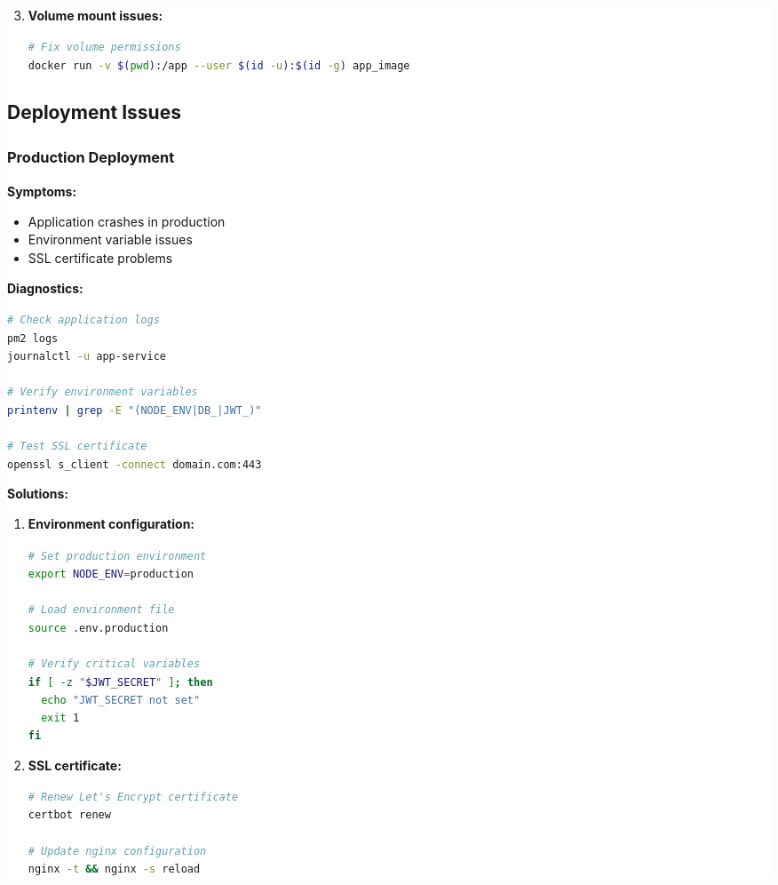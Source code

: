 3. **Volume mount issues:**
   ```bash
   # Fix volume permissions
   docker run -v $(pwd):/app --user $(id -u):$(id -g) app_image
   ```

## Deployment Issues

### Production Deployment

**Symptoms:**
- Application crashes in production
- Environment variable issues
- SSL certificate problems

**Diagnostics:**
```bash
# Check application logs
pm2 logs
journalctl -u app-service

# Verify environment variables
printenv | grep -E "(NODE_ENV|DB_|JWT_)"

# Test SSL certificate
openssl s_client -connect domain.com:443
```

**Solutions:**

1. **Environment configuration:**
   ```bash
   # Set production environment
   export NODE_ENV=production
   
   # Load environment file
   source .env.production
   
   # Verify critical variables
   if [ -z "$JWT_SECRET" ]; then
     echo "JWT_SECRET not set"
     exit 1
   fi
   ```

2. **SSL certificate:**
   ```bash
   # Renew Let's Encrypt certificate
   certbot renew
   
   # Update nginx configuration
   nginx -t && nginx -s reload
   ```
